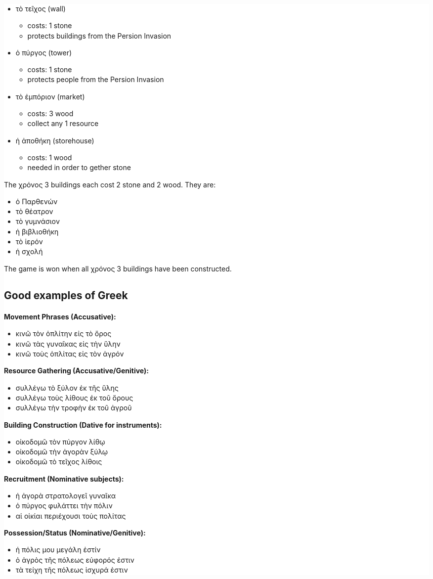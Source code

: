 - τὸ τεῖχος (wall)
    - costs: 1 stone
    - protects buildings from the Persion Invasion

- ὁ πύργος (tower)
    - costs: 1 stone
    - protects people from the Persion Invasion

- τὸ ἐμπόριον (market)
    - costs: 3 wood
    - collect any 1 resource

- ἡ ἀποθήκη (storehouse)
    - costs: 1 wood
    - needed in order to gether stone

The χρόνος 3 buildings each cost 2 stone and 2 wood.
They are:

- ὁ Παρθενών
- τὸ θέατρον
- τὸ γυμνάσιον
- ἡ βιβλιοθήκη
- τὸ ἱερόν
- ἡ σχολή

The game is won when all χρόνος 3 buildings have been constructed.

## Good examples of Greek

**Movement Phrases (Accusative):**

- κινῶ τὸν ὁπλίτην εἰς τὸ ὄρος
- κινῶ τὰς γυναῖκας εἰς τὴν ὕλην
- κινῶ τοὺς ὁπλίτας εἰς τὸν ἀγρόν

**Resource Gathering (Accusative/Genitive):**

- συλλέγω τὸ ξύλον ἐκ τῆς ὕλης
- συλλέγω τοὺς λίθους ἐκ τοῦ ὄρους
- συλλέγω τὴν τροφὴν ἐκ τοῦ ἀγροῦ

**Building Construction (Dative for instruments):**

- οἰκοδομῶ τὸν πύργον λίθῳ
- οἰκοδομῶ τὴν ἀγορὰν ξύλῳ
- οἰκοδομῶ τὸ τεῖχος λίθοις

**Recruitment (Nominative subjects):**

- ἡ ἀγορὰ στρατολογεῖ γυναῖκα
- ὁ πύργος φυλάττει τὴν πόλιν
- αἱ οἰκίαι περιέχουσι τοὺς πολίτας

**Possession/Status (Nominative/Genitive):**

- ἡ πόλις μου μεγάλη ἐστίν
- ὁ ἀγρὸς τῆς πόλεως εὐφορός ἐστιν
- τὰ τείχη τῆς πόλεως ἰσχυρά ἐστιν
